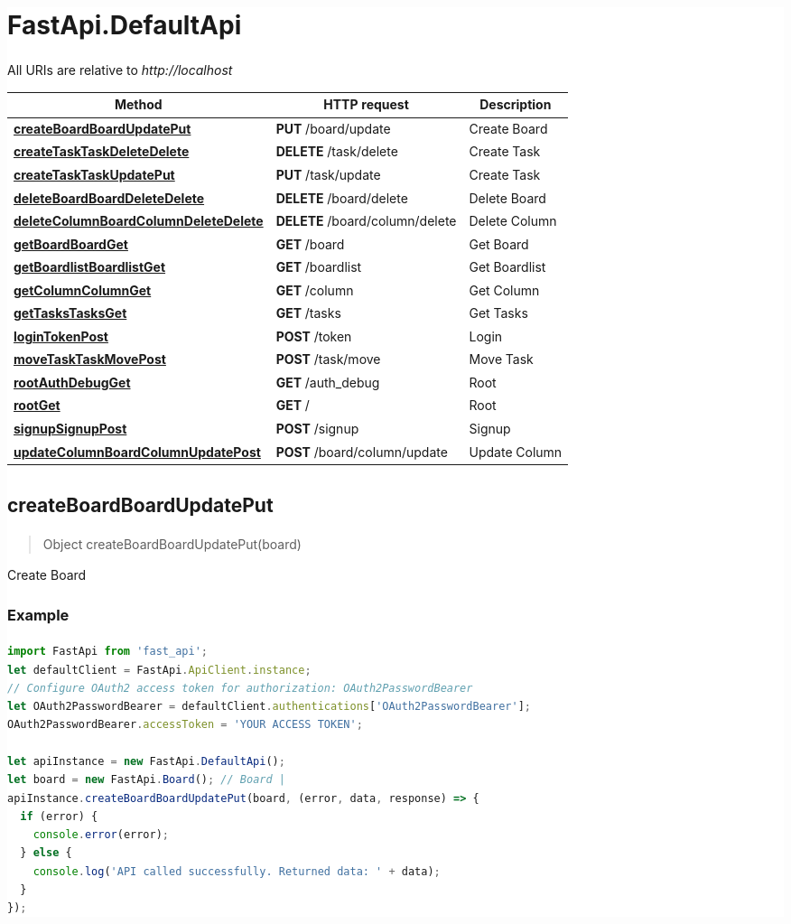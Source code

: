 # FastApi.DefaultApi

All URIs are relative to *http://localhost*

Method | HTTP request | Description
------------- | ------------- | -------------
[**createBoardBoardUpdatePut**](DefaultApi.md#createBoardBoardUpdatePut) | **PUT** /board/update | Create Board
[**createTaskTaskDeleteDelete**](DefaultApi.md#createTaskTaskDeleteDelete) | **DELETE** /task/delete | Create Task
[**createTaskTaskUpdatePut**](DefaultApi.md#createTaskTaskUpdatePut) | **PUT** /task/update | Create Task
[**deleteBoardBoardDeleteDelete**](DefaultApi.md#deleteBoardBoardDeleteDelete) | **DELETE** /board/delete | Delete Board
[**deleteColumnBoardColumnDeleteDelete**](DefaultApi.md#deleteColumnBoardColumnDeleteDelete) | **DELETE** /board/column/delete | Delete Column
[**getBoardBoardGet**](DefaultApi.md#getBoardBoardGet) | **GET** /board | Get Board
[**getBoardlistBoardlistGet**](DefaultApi.md#getBoardlistBoardlistGet) | **GET** /boardlist | Get Boardlist
[**getColumnColumnGet**](DefaultApi.md#getColumnColumnGet) | **GET** /column | Get Column
[**getTasksTasksGet**](DefaultApi.md#getTasksTasksGet) | **GET** /tasks | Get Tasks
[**loginTokenPost**](DefaultApi.md#loginTokenPost) | **POST** /token | Login
[**moveTaskTaskMovePost**](DefaultApi.md#moveTaskTaskMovePost) | **POST** /task/move | Move Task
[**rootAuthDebugGet**](DefaultApi.md#rootAuthDebugGet) | **GET** /auth_debug | Root
[**rootGet**](DefaultApi.md#rootGet) | **GET** / | Root
[**signupSignupPost**](DefaultApi.md#signupSignupPost) | **POST** /signup | Signup
[**updateColumnBoardColumnUpdatePost**](DefaultApi.md#updateColumnBoardColumnUpdatePost) | **POST** /board/column/update | Update Column



## createBoardBoardUpdatePut

> Object createBoardBoardUpdatePut(board)

Create Board

### Example

```javascript
import FastApi from 'fast_api';
let defaultClient = FastApi.ApiClient.instance;
// Configure OAuth2 access token for authorization: OAuth2PasswordBearer
let OAuth2PasswordBearer = defaultClient.authentications['OAuth2PasswordBearer'];
OAuth2PasswordBearer.accessToken = 'YOUR ACCESS TOKEN';

let apiInstance = new FastApi.DefaultApi();
let board = new FastApi.Board(); // Board | 
apiInstance.createBoardBoardUpdatePut(board, (error, data, response) => {
  if (error) {
    console.error(error);
  } else {
    console.log('API called successfully. Returned data: ' + data);
  }
});
```
